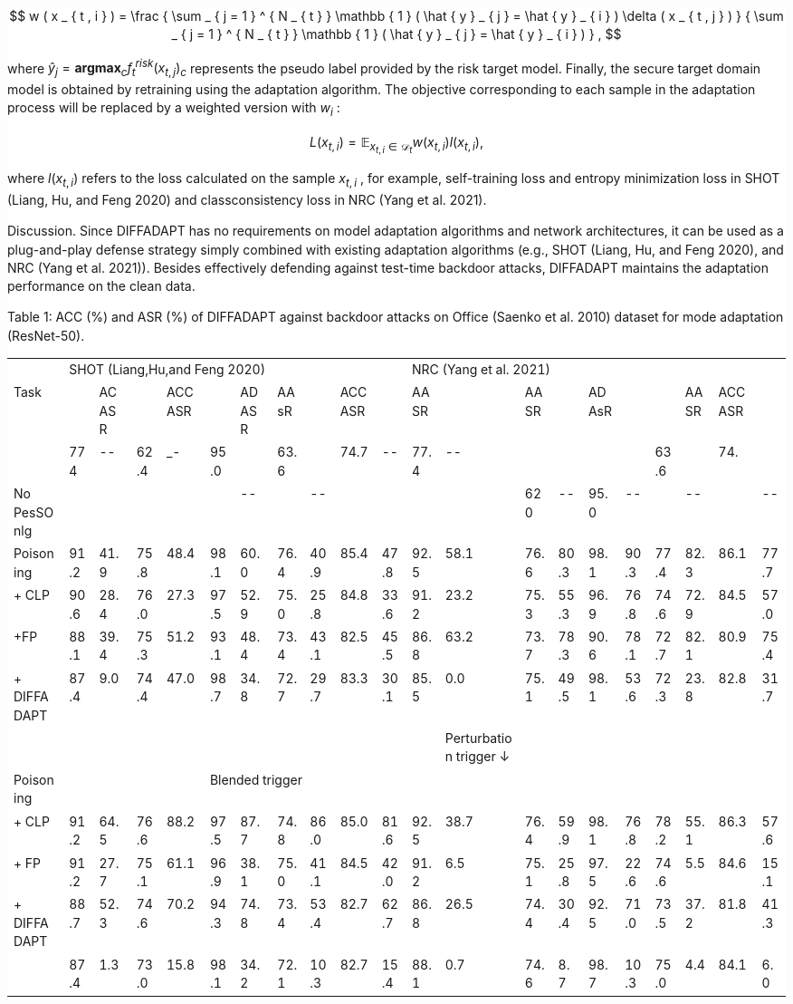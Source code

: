 $$
w ( x _ { t , i } ) = \frac { \sum _ { j = 1 } ^ { N _ { t } } \mathbb { 1 } ( \hat { y } _ { j } = \hat { y } _ { i } ) \delta ( x _ { t , j } ) } { \sum _ { j = 1 } ^ { N _ { t } } \mathbb { 1 } ( \hat { y } _ { j } = \hat { y } _ { i } ) } ,
$$

where $\hat { y } _ { j } = \mathbf { a r g m a x } _ { c } f _ { t } ^ { r i s k } ( x _ { t , j } ) _ { c }$ represents the pseudo label provided by the risk target model. Finally, the secure target domain model is obtained by retraining using the adaptation algorithm. The objective corresponding to each sample in the adaptation process will be replaced by a weighted version with $w _ { i }$ :

$$
L ( x _ { t , i } ) = \mathbb { E } _ { x _ { t , i } \in \mathcal { D } _ { t } } w ( x _ { t , i } ) l ( x _ { t , i } ) ,
$$

where $l ( x _ { t , i } )$ refers to the loss calculated on the sample $x _ { t , i }$ , for example, self-training loss and entropy minimization loss in SHOT (Liang, Hu, and Feng 2020) and classconsistency loss in NRC (Yang et al. 2021).

Discussion. Since DIFFADAPT has no requirements on model adaptation algorithms and network architectures, it can be used as a plug-and-play defense strategy simply combined with existing adaptation algorithms (e.g., SHOT (Liang, Hu, and Feng 2020), and NRC (Yang et al. 2021)). Besides effectively defending against test-time backdoor attacks, DIFFADAPT maintains the adaptation performance on the clean data.

Table 1: ACC $( \% )$ and ASR $( \% )$ of DIFFADAPT against backdoor attacks on Office (Saenko et al. 2010) dataset for mode adaptation (ResNet-50).   

<html><body><table><tr><td></td><td colspan="10">SHOT (Liang,Hu,and Feng 2020)</td><td colspan="10">NRC (Yang et al. 2021)</td></tr><tr><td>Task</td><td></td><td>ACASR</td><td></td><td>ACC ASR</td><td></td><td>ADASR</td><td>AAsR</td><td></td><td>ACCASR</td><td></td><td>AASR</td><td></td><td>AASR</td><td></td><td>ADAsR</td><td></td><td></td><td>AASR</td><td>ACC ASR</td><td></td></tr><tr><td></td><td>774</td><td>--</td><td>62.4</td><td>_-</td><td>95.0</td><td></td><td>63.6</td><td></td><td>74.7</td><td>--</td><td>77.4</td><td>--</td><td></td><td></td><td></td><td></td><td>63.6</td><td></td><td>74.</td><td></td></tr><tr><td>No PesSOnlg</td><td></td><td></td><td></td><td></td><td></td><td>--</td><td></td><td>--</td><td></td><td></td><td></td><td></td><td>620</td><td>--</td><td>95.0</td><td>--</td><td></td><td>--</td><td></td><td>--</td></tr><tr><td>Poisoning</td><td>91.2</td><td>41.9</td><td>75.8</td><td>48.4</td><td>98.1</td><td>60.0</td><td>76.4</td><td>40.9</td><td>85.4</td><td>47.8</td><td>92.5</td><td>58.1</td><td>76.6</td><td>80.3</td><td>98.1</td><td>90.3</td><td>77.4</td><td>82.3</td><td>86.1</td><td>77.7</td></tr><tr><td>+ CLP</td><td>90.6</td><td>28.4</td><td>76.0</td><td>27.3</td><td>97.5</td><td>52.9</td><td>75.0</td><td>25.8</td><td>84.8</td><td>33.6</td><td>91.2</td><td>23.2</td><td>75.3</td><td>55.3</td><td>96.9</td><td>76.8</td><td>74.6</td><td>72.9</td><td>84.5</td><td>57.0</td></tr><tr><td>+FP</td><td>88.1</td><td>39.4</td><td>75.3</td><td>51.2</td><td>93.1</td><td>48.4</td><td>73.4</td><td>43.1</td><td>82.5</td><td>45.5</td><td>86.8</td><td>63.2</td><td>73.7</td><td>78.3</td><td>90.6</td><td>78.1</td><td>72.7</td><td>82.1</td><td>80.9</td><td>75.4</td></tr><tr><td> + DIFFADAPT</td><td>87.4</td><td>9.0</td><td>74.4</td><td>47.0</td><td>98.7</td><td>34.8</td><td>72.7</td><td>29.7</td><td>83.3</td><td>30.1</td><td>85.5</td><td>0.0</td><td>75.1</td><td>49.5</td><td>98.1</td><td>53.6</td><td>72.3</td><td>23.8</td><td>82.8</td><td>31.7</td></tr><tr><td></td><td></td><td></td><td></td><td></td><td></td><td></td><td></td><td></td><td></td><td></td><td></td><td>Perturbation trigger ↓</td><td></td><td></td><td></td><td></td><td></td><td></td><td></td><td></td></tr><tr><td>Poisoning</td><td colspan="4"></td><td colspan="8">Blended trigger</td><td colspan="2"></td><td colspan="2"></td><td colspan="2"></td><td colspan="2"></td></tr><tr><td>+ CLP</td><td>91.2</td><td>64.5</td><td>76.6</td><td>88.2</td><td>97.5</td><td>87.7</td><td>74.8</td><td>86.0</td><td>85.0</td><td>81.6</td><td>92.5</td><td>38.7</td><td>76.4</td><td>59.9</td><td>98.1</td><td>76.8</td><td>78.2</td><td>55.1</td><td>86.3</td><td>57.6</td></tr><tr><td>+ FP</td><td>91.2</td><td>27.7</td><td>75.1</td><td>61.1</td><td>96.9</td><td>38.1</td><td>75.0</td><td>41.1</td><td>84.5</td><td>42.0</td><td>91.2</td><td>6.5</td><td>75.1</td><td>25.8</td><td>97.5</td><td>22.6</td><td>74.6</td><td>5.5</td><td>84.6</td><td>15.1</td></tr><tr><td> + DIFFADAPT</td><td>88.7</td><td>52.3</td><td>74.6</td><td>70.2</td><td>94.3</td><td>74.8</td><td>73.4</td><td>53.4</td><td>82.7</td><td>62.7</td><td>86.8</td><td>26.5</td><td>74.4</td><td>30.4</td><td>92.5</td><td>71.0</td><td>73.5</td><td>37.2</td><td>81.8</td><td>41.3</td></tr><tr><td></td><td>87.4</td><td>1.3</td><td>73.0</td><td>15.8</td><td>98.1</td><td> 34.2</td><td>72.1</td><td>10.3</td><td>82.7</td><td>15.4</td><td>88.1</td><td>0.7</td><td>74.6</td><td>8.7</td><td>98.7</td><td>10.3</td><td>75.0</td><td>4.4</td><td>84.1</td><td>6.0</td></tr></table></body></html>
